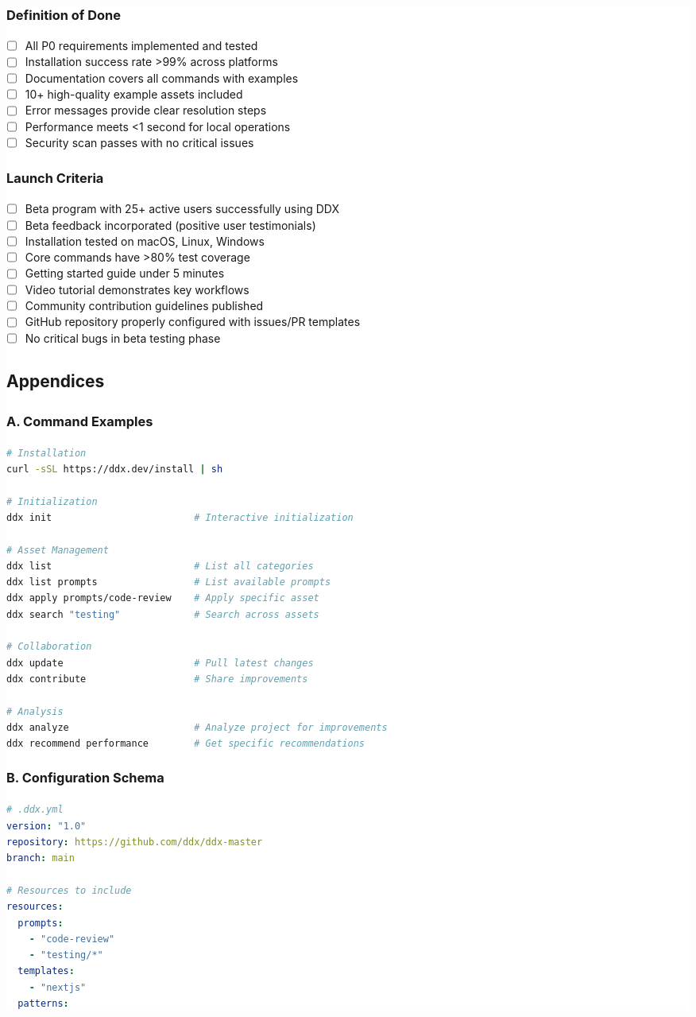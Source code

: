 ### Definition of Done

- [ ] All P0 requirements implemented and tested
- [ ] Installation success rate >99% across platforms
- [ ] Documentation covers all commands with examples
- [ ] 10+ high-quality example assets included
- [ ] Error messages provide clear resolution steps
- [ ] Performance meets <1 second for local operations
- [ ] Security scan passes with no critical issues

### Launch Criteria

- [ ] Beta program with 25+ active users successfully using DDX
- [ ] Beta feedback incorporated (positive user testimonials)
- [ ] Installation tested on macOS, Linux, Windows
- [ ] Core commands have >80% test coverage
- [ ] Getting started guide under 5 minutes
- [ ] Video tutorial demonstrates key workflows
- [ ] Community contribution guidelines published
- [ ] GitHub repository properly configured with issues/PR templates
- [ ] No critical bugs in beta testing phase

## Appendices

### A. Command Examples

```bash
# Installation
curl -sSL https://ddx.dev/install | sh

# Initialization
ddx init                         # Interactive initialization

# Asset Management
ddx list                         # List all categories
ddx list prompts                 # List available prompts
ddx apply prompts/code-review    # Apply specific asset
ddx search "testing"             # Search across assets

# Collaboration
ddx update                       # Pull latest changes
ddx contribute                   # Share improvements

# Analysis
ddx analyze                      # Analyze project for improvements
ddx recommend performance        # Get specific recommendations
```

### B. Configuration Schema

```yaml
# .ddx.yml
version: "1.0"
repository: https://github.com/ddx/ddx-master
branch: main

# Resources to include
resources:
  prompts:
    - "code-review"
    - "testing/*"
  templates:
    - "nextjs"
  patterns:
```